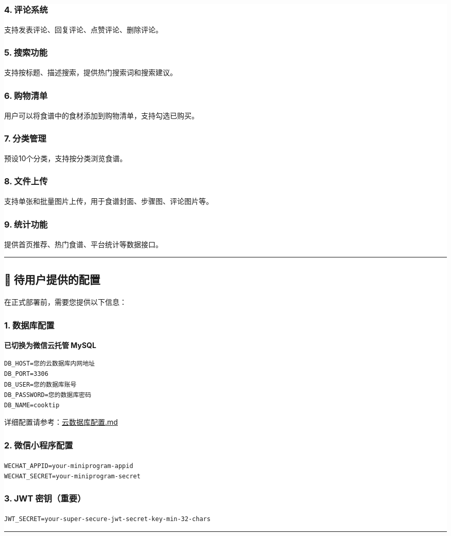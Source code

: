 ### 4. 评论系统

支持发表评论、回复评论、点赞评论、删除评论。

### 5. 搜索功能

支持按标题、描述搜索，提供热门搜索词和搜索建议。

### 6. 购物清单

用户可以将食谱中的食材添加到购物清单，支持勾选已购买。

### 7. 分类管理

预设10个分类，支持按分类浏览食谱。

### 8. 文件上传

支持单张和批量图片上传，用于食谱封面、步骤图、评论图片等。

### 9. 统计功能

提供首页推荐、热门食谱、平台统计等数据接口。

---

## 📝 待用户提供的配置

在正式部署前，需要您提供以下信息：

### 1. 数据库配置

**已切换为微信云托管 MySQL**

```env
DB_HOST=您的云数据库内网地址
DB_PORT=3306
DB_USER=您的数据库账号
DB_PASSWORD=您的数据库密码
DB_NAME=cooktip
```

详细配置请参考：[云数据库配置.md](./云数据库配置.md)

### 2. 微信小程序配置

```env
WECHAT_APPID=your-miniprogram-appid
WECHAT_SECRET=your-miniprogram-secret
```

### 3. JWT 密钥（重要）

```env
JWT_SECRET=your-super-secure-jwt-secret-key-min-32-chars
```

---